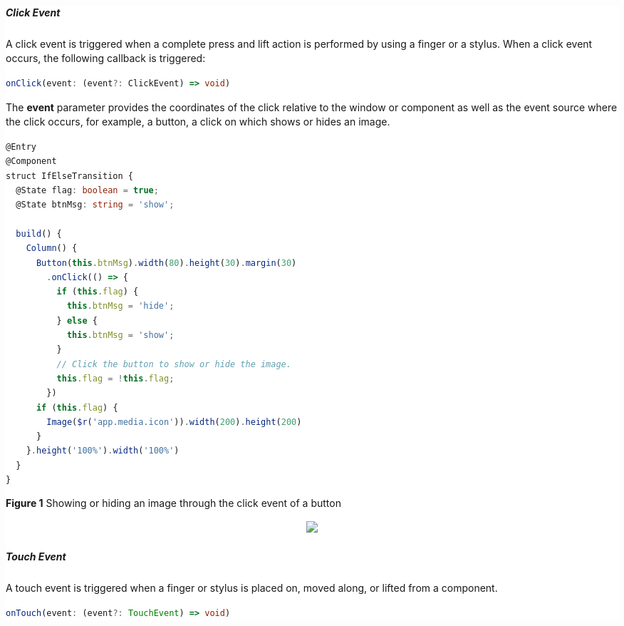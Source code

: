 ##### Click Event

A click event is triggered when a complete press and lift action is performed by using a finger or a stylus. When a click event occurs, the following callback is triggered:



```ts
onClick(event: (event?: ClickEvent) => void)
```


The **event** parameter provides the coordinates of the click relative to the window or component as well as the event source where the click occurs, for example, a button, a click on which shows or hides an image.

```ts
@Entry
@Component
struct IfElseTransition {
  @State flag: boolean = true;
  @State btnMsg: string = 'show';

  build() {
    Column() {
      Button(this.btnMsg).width(80).height(30).margin(30)
        .onClick(() => {
          if (this.flag) {
            this.btnMsg = 'hide';
          } else {
            this.btnMsg = 'show';
          }
          // Click the button to show or hide the image.
          this.flag = !this.flag;
        })
      if (this.flag) {
        Image($r('app.media.icon')).width(200).height(200)
      }
    }.height('100%').width('100%')
  }
}
```
**Figure 1** Showing or hiding an image through the click event of a button

<div style="text-align:center">
    <img src='../images/image-basic/v12.gif'>
</div>

##### Touch Event

A touch event is triggered when a finger or stylus is placed on, moved along, or lifted from a component.


```ts
onTouch(event: (event?: TouchEvent) => void)
```
